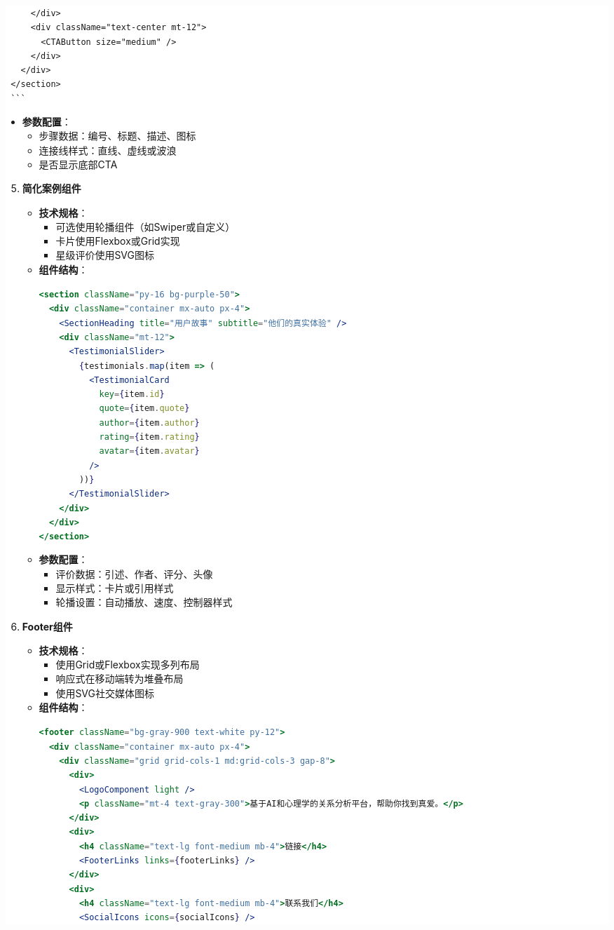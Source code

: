          </div>
         <div className="text-center mt-12">
           <CTAButton size="medium" />
         </div>
       </div>
     </section>
     ```
   - **参数配置**：
     - 步骤数据：编号、标题、描述、图标
     - 连接线样式：直线、虚线或波浪
     - 是否显示底部CTA

5. **简化案例组件**
   - **技术规格**：
     - 可选使用轮播组件（如Swiper或自定义）
     - 卡片使用Flexbox或Grid实现
     - 星级评价使用SVG图标
   - **组件结构**：
     ```jsx
     <section className="py-16 bg-purple-50">
       <div className="container mx-auto px-4">
         <SectionHeading title="用户故事" subtitle="他们的真实体验" />
         <div className="mt-12">
           <TestimonialSlider>
             {testimonials.map(item => (
               <TestimonialCard
                 key={item.id}
                 quote={item.quote}
                 author={item.author}
                 rating={item.rating}
                 avatar={item.avatar}
               />
             ))}
           </TestimonialSlider>
         </div>
       </div>
     </section>
     ```
   - **参数配置**：
     - 评价数据：引述、作者、评分、头像
     - 显示样式：卡片或引用样式
     - 轮播设置：自动播放、速度、控制器样式

6. **Footer组件**
   - **技术规格**：
     - 使用Grid或Flexbox实现多列布局
     - 响应式在移动端转为堆叠布局
     - 使用SVG社交媒体图标
   - **组件结构**：
     ```jsx
     <footer className="bg-gray-900 text-white py-12">
       <div className="container mx-auto px-4">
         <div className="grid grid-cols-1 md:grid-cols-3 gap-8">
           <div>
             <LogoComponent light />
             <p className="mt-4 text-gray-300">基于AI和心理学的关系分析平台，帮助你找到真爱。</p>
           </div>
           <div>
             <h4 className="text-lg font-medium mb-4">链接</h4>
             <FooterLinks links={footerLinks} />
           </div>
           <div>
             <h4 className="text-lg font-medium mb-4">联系我们</h4>
             <SocialIcons icons={socialIcons} />